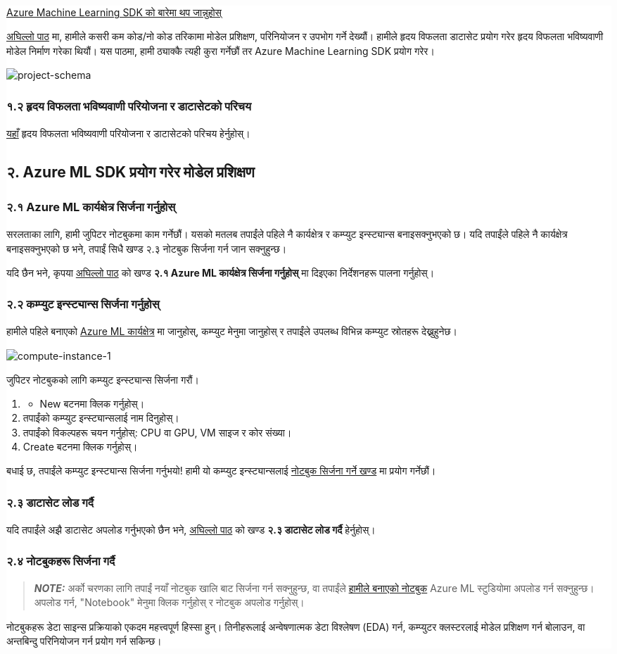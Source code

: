 [Azure Machine Learning SDK को बारेमा थप जान्नुहोस्](https://docs.microsoft.com/python/api/overview/azure/ml?WT.mc_id=academic-77958-bethanycheum&ocid=AID3041109)

[अघिल्लो पाठ](../18-Low-Code/README.md) मा, हामीले कसरी कम कोड/नो कोड तरिकामा मोडेल प्रशिक्षण, परिनियोजन र उपभोग गर्ने देख्यौं। हामीले हृदय विफलता डाटासेट प्रयोग गरेर हृदय विफलता भविष्यवाणी मोडेल निर्माण गरेका थियौं। यस पाठमा, हामी ठ्याक्कै त्यही कुरा गर्नेछौं तर Azure Machine Learning SDK प्रयोग गरेर।

![project-schema](../../../../5-Data-Science-In-Cloud/19-Azure/images/project-schema.PNG)

### १.२ हृदय विफलता भविष्यवाणी परियोजना र डाटासेटको परिचय

[यहाँ](../18-Low-Code/README.md) हृदय विफलता भविष्यवाणी परियोजना र डाटासेटको परिचय हेर्नुहोस्।

## २. Azure ML SDK प्रयोग गरेर मोडेल प्रशिक्षण
### २.१ Azure ML कार्यक्षेत्र सिर्जना गर्नुहोस्

सरलताका लागि, हामी जुपिटर नोटबुकमा काम गर्नेछौं। यसको मतलब तपाईंले पहिले नै कार्यक्षेत्र र कम्प्युट इन्स्ट्यान्स बनाइसक्नुभएको छ। यदि तपाईंले पहिले नै कार्यक्षेत्र बनाइसक्नुभएको छ भने, तपाईं सिधै खण्ड २.३ नोटबुक सिर्जना गर्न जान सक्नुहुन्छ।

यदि छैन भने, कृपया [अघिल्लो पाठ](../18-Low-Code/README.md) को खण्ड **२.१ Azure ML कार्यक्षेत्र सिर्जना गर्नुहोस्** मा दिइएका निर्देशनहरू पालना गर्नुहोस्।

### २.२ कम्प्युट इन्स्ट्यान्स सिर्जना गर्नुहोस्

हामीले पहिले बनाएको [Azure ML कार्यक्षेत्र](https://ml.azure.com/) मा जानुहोस्, कम्प्युट मेनुमा जानुहोस् र तपाईंले उपलब्ध विभिन्न कम्प्युट स्रोतहरू देख्नुहुनेछ।

![compute-instance-1](../../../../5-Data-Science-In-Cloud/19-Azure/images/compute-instance-1.PNG)

जुपिटर नोटबुकको लागि कम्प्युट इन्स्ट्यान्स सिर्जना गरौं। 
1. + New बटनमा क्लिक गर्नुहोस्। 
2. तपाईंको कम्प्युट इन्स्ट्यान्सलाई नाम दिनुहोस्।
3. तपाईंको विकल्पहरू चयन गर्नुहोस्: CPU वा GPU, VM साइज र कोर संख्या।
4. Create बटनमा क्लिक गर्नुहोस्।

बधाई छ, तपाईंले कम्प्युट इन्स्ट्यान्स सिर्जना गर्नुभयो! हामी यो कम्प्युट इन्स्ट्यान्सलाई [नोटबुक सिर्जना गर्ने खण्ड](../../../../5-Data-Science-In-Cloud/19-Azure) मा प्रयोग गर्नेछौं।

### २.३ डाटासेट लोड गर्दै
यदि तपाईंले अझै डाटासेट अपलोड गर्नुभएको छैन भने, [अघिल्लो पाठ](../18-Low-Code/README.md) को खण्ड **२.३ डाटासेट लोड गर्दै** हेर्नुहोस्।

### २.४ नोटबुकहरू सिर्जना गर्दै

> **_NOTE:_** अर्को चरणका लागि तपाईं नयाँ नोटबुक खालि बाट सिर्जना गर्न सक्नुहुन्छ, वा तपाईंले [हामीले बनाएको नोटबुक](../../../../5-Data-Science-In-Cloud/19-Azure/notebook.ipynb) Azure ML स्टुडियोमा अपलोड गर्न सक्नुहुन्छ। अपलोड गर्न, "Notebook" मेनुमा क्लिक गर्नुहोस् र नोटबुक अपलोड गर्नुहोस्।

नोटबुकहरू डेटा साइन्स प्रक्रियाको एकदम महत्त्वपूर्ण हिस्सा हुन्। तिनीहरूलाई अन्वेषणात्मक डेटा विश्लेषण (EDA) गर्न, कम्प्युटर क्लस्टरलाई मोडेल प्रशिक्षण गर्न बोलाउन, वा अन्तबिन्दु परिनियोजन गर्न प्रयोग गर्न सकिन्छ।
